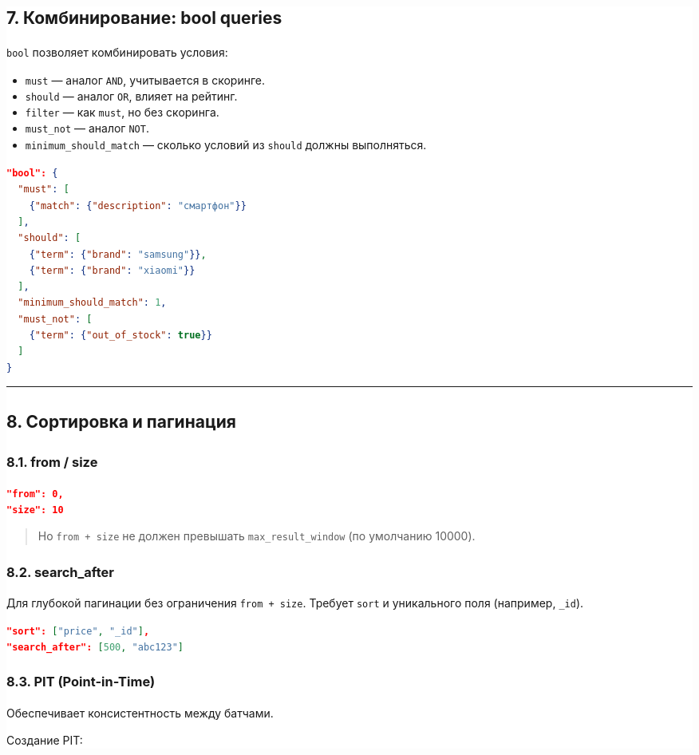 
## 7. Комбинирование: bool queries

`bool` позволяет комбинировать условия:

- `must` — аналог `AND`, учитывается в скоринге.
- `should` — аналог `OR`, влияет на рейтинг.
- `filter` — как `must`, но без скоринга.
- `must_not` — аналог `NOT`.
- `minimum_should_match` — сколько условий из `should` должны выполняться.

```json
"bool": {
  "must": [
    {"match": {"description": "смартфон"}}
  ],
  "should": [
    {"term": {"brand": "samsung"}},
    {"term": {"brand": "xiaomi"}}
  ],
  "minimum_should_match": 1,
  "must_not": [
    {"term": {"out_of_stock": true}}
  ]
}
```

---

## 8. Сортировка и пагинация

### 8.1. from / size

```json
"from": 0,
"size": 10
```

> Но `from + size` не должен превышать `max_result_window` (по умолчанию 10000).

### 8.2. search\_after

Для глубокой пагинации без ограничения `from + size`. Требует `sort` и уникального поля (например, `_id`).

```json
"sort": ["price", "_id"],
"search_after": [500, "abc123"]
```

### 8.3. PIT (Point-in-Time)

Обеспечивает консистентность между батчами.

Создание PIT:
